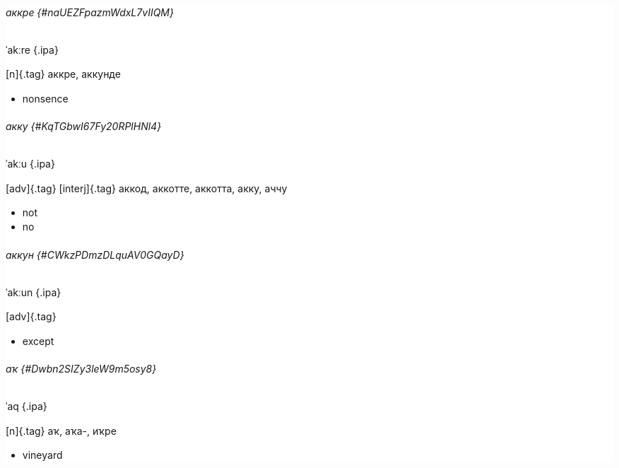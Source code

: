 ###### аккре {#naUEZFpazmWdxL7vIIQM}

ˈakːre {.ipa}

</div>

[n]{.tag} аккре, аккунде

- nonsence

</div>

<div class='word'>

<div class='title'>

###### акку {#KqTGbwI67Fy20RPlHNl4}

ˈakːu {.ipa}

</div>

[adv]{.tag} [interj]{.tag} аккод, аккотте, аккотта, акку, аччу

- not
- no

</div>

<div class='word'>

<div class='title'>

###### аккун {#CWkzPDmzDLquAV0GQayD}

ˈakːun {.ipa}

</div>

[adv]{.tag}

- except

</div>

<div class='word'>

<div class='title'>

###### аҡ {#Dwbn2SIZy3leW9m5osy8}

ˈaq {.ipa}

</div>

[n]{.tag} аҡ, аҡа-, иҡре

- vineyard

</div>

<div class='word'>

<div class='title'>
